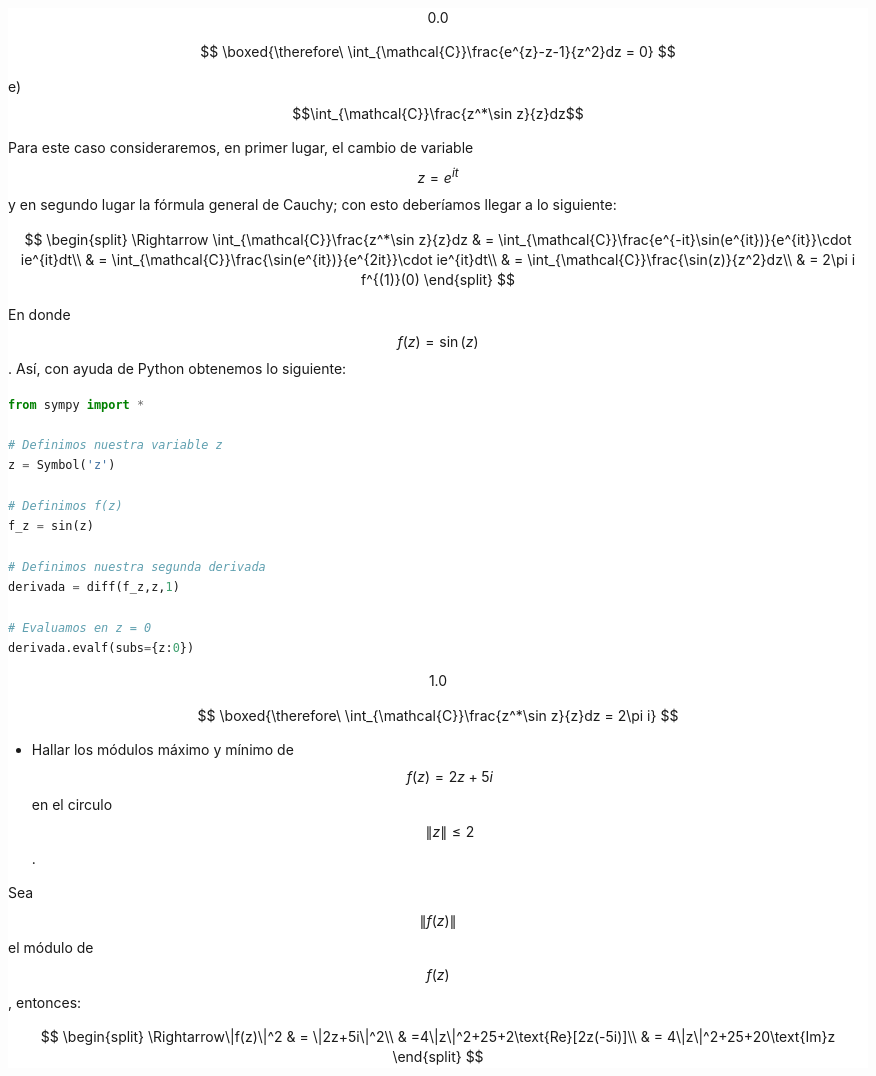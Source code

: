 


$$\displaystyle 0.0$$



$$
\boxed{\therefore\ \int_{\mathcal{C}}\frac{e^{z}-z-1}{z^2}dz = 0}
$$

e) $$\int_{\mathcal{C}}\frac{z^*\sin z}{z}dz$$

Para este caso consideraremos, en primer lugar, el cambio de variable $$z=e^{it}$$ y en segundo lugar la fórmula general de Cauchy; con esto deberíamos llegar a lo siguiente:

$$
\begin{split}
\Rightarrow \int_{\mathcal{C}}\frac{z^*\sin z}{z}dz & = \int_{\mathcal{C}}\frac{e^{-it}\sin(e^{it})}{e^{it}}\cdot ie^{it}dt\\
& = \int_{\mathcal{C}}\frac{\sin(e^{it})}{e^{2it}}\cdot ie^{it}dt\\
& = \int_{\mathcal{C}}\frac{\sin(z)}{z^2}dz\\
& = 2\pi i f^{(1)}(0)
\end{split}
$$

En donde $$f(z) = \sin(z)$$. Así, con ayuda de Python obtenemos lo siguiente:


```python
from sympy import *

# Definimos nuestra variable z
z = Symbol('z')

# Definimos f(z)
f_z = sin(z)

# Definimos nuestra segunda derivada
derivada = diff(f_z,z,1)

# Evaluamos en z = 0
derivada.evalf(subs={z:0})
```




$$\displaystyle 1.0$$



$$
\boxed{\therefore\ \int_{\mathcal{C}}\frac{z^*\sin z}{z}dz = 2\pi i}
$$

- Hallar los módulos máximo y mínimo de $$f(z)=2z+5i$$ en el circulo $$\|z\|\leq 2$$.


Sea $$\|f(z)\|$$ el módulo de $$f(z)$$, entonces:

$$
\begin{split}
\Rightarrow\|f(z)\|^2 & = \|2z+5i\|^2\\
& =4\|z\|^2+25+2\text{Re}[2z(-5i)]\\
& = 4\|z\|^2+25+20\text{Im}z
\end{split}
$$
